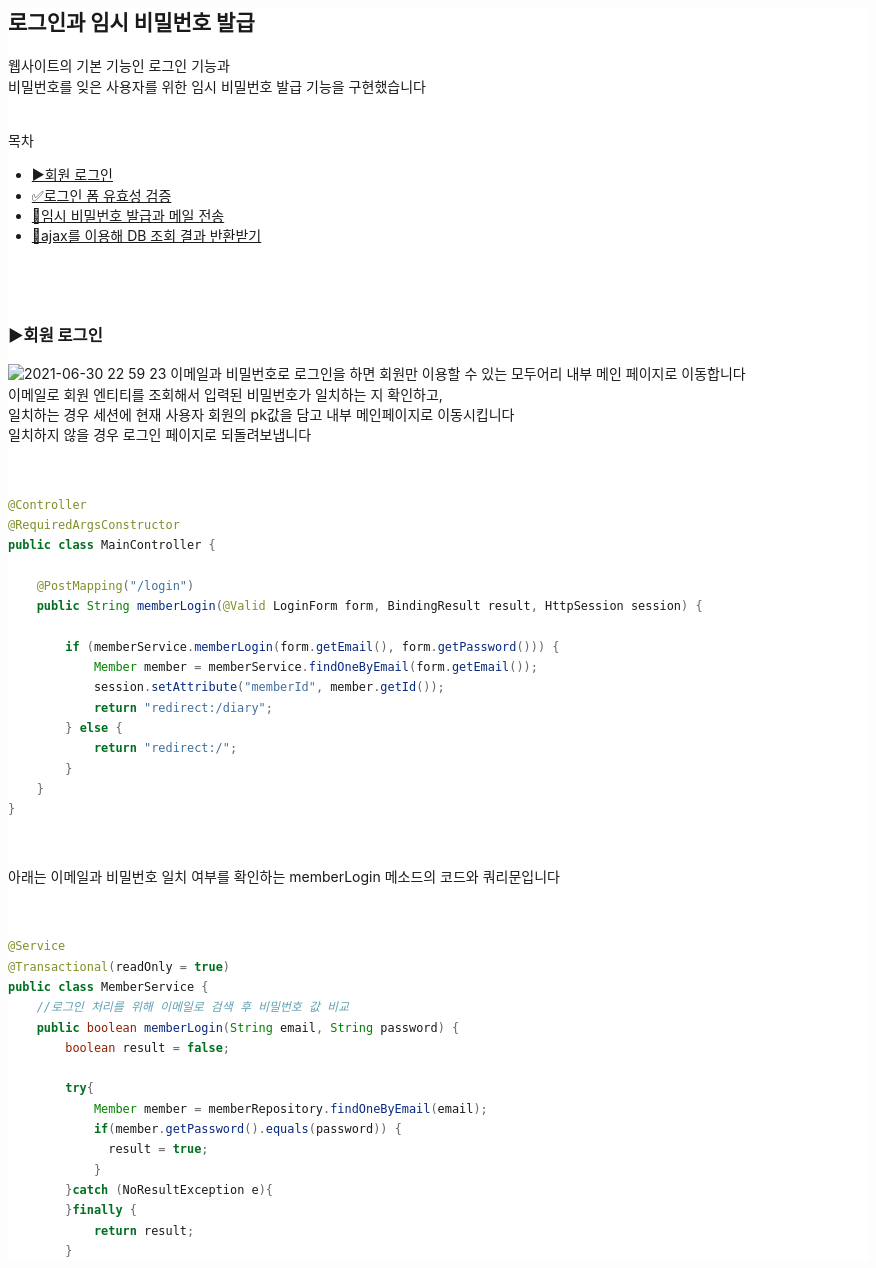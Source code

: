 ## 로그인과 임시 비밀번호 발급  

웹사이트의 기본 기능인 로그인 기능과  
비밀번호를 잊은 사용자를 위한 임시 비밀번호 발급 기능을 구현했습니다  
<br/>

목차

- [▶️회원 로그인](#%EF%B8%8F회원-로그인)  
- [✅로그인 폼 유효성 검증](#로그인-폼-유효성-검증)  
- [🔑임시 비밀번호 발급과 메일 전송](#임시-비밀번호-발급과-메일-전송)  
- [📡ajax를 이용해 DB 조회 결과 반환받기](#ajax를-이용해-db-조회-결과-반환받기)  

<br/>
<br/>

### ▶️회원 로그인  
![2021-06-30 22 59 23](https://user-images.githubusercontent.com/80666066/123974554-a434b800-d9f7-11eb-8bd7-c464431742f0.gif)
이메일과 비밀번호로 로그인을 하면 회원만 이용할 수 있는 모두어리 내부 메인 페이지로 이동합니다  
이메일로 회원 엔티티를 조회해서 입력된 비밀번호가 일치하는 지 확인하고,  
일치하는 경우 세션에 현재 사용자 회원의 pk값을 담고 내부 메인페이지로 이동시킵니다  
일치하지 않을 경우 로그인 페이지로 되돌려보냅니다  

<br/>

```java
@Controller
@RequiredArgsConstructor
public class MainController {

    @PostMapping("/login")
    public String memberLogin(@Valid LoginForm form, BindingResult result, HttpSession session) {
    
        if (memberService.memberLogin(form.getEmail(), form.getPassword())) {
            Member member = memberService.findOneByEmail(form.getEmail());
            session.setAttribute("memberId", member.getId());
            return "redirect:/diary";
        } else {
            return "redirect:/";
        }
    }
}
```

<br/>

아래는 이메일과 비밀번호 일치 여부를 확인하는 memberLogin 메소드의 코드와 쿼리문입니다  

<br/>

```java
@Service
@Transactional(readOnly = true)
public class MemberService {
    //로그인 처리를 위해 이메일로 검색 후 비밀번호 값 비교
    public boolean memberLogin(String email, String password) {
        boolean result = false;

        try{
            Member member = memberRepository.findOneByEmail(email);
            if(member.getPassword().equals(password)) {
              result = true;
            }
        }catch (NoResultException e){
        }finally {
            return result;
        }
```